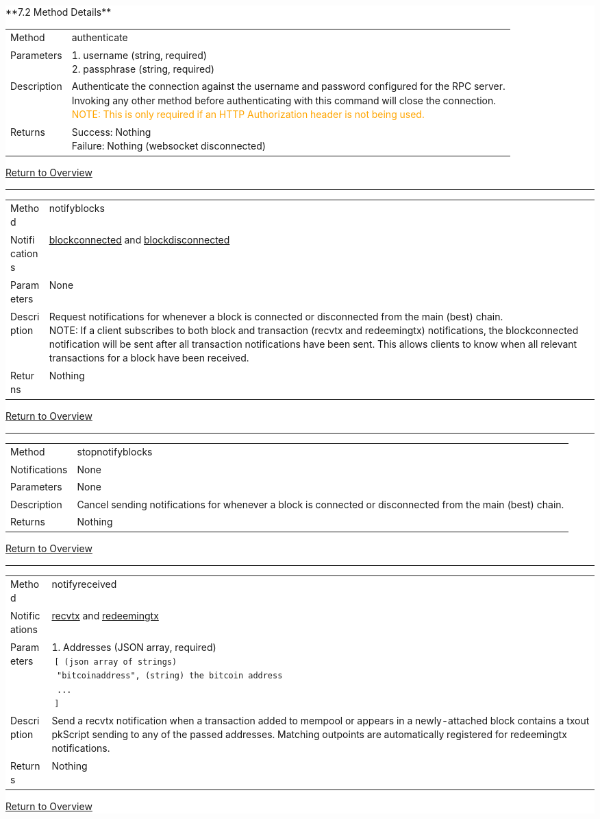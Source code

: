 <a name="WSExtMethodDetails" />
**7.2 Method Details**<br />

<a name="authenticate"/>

|   |   |
|---|---|
|Method|authenticate|
|Parameters|1. username (string, required)<br />2. passphrase (string, required)|
|Description|Authenticate the connection against the username and password configured for the RPC server.<br />  Invoking any other method before authenticating with this command will close the connection.<br /><font color="orange">NOTE: This is only required if an HTTP Authorization header is not being used.</font>|
|Returns|Success: Nothing<br />Failure: Nothing (websocket disconnected)|
[Return to Overview](#WSExtMethodOverview)<br />

***

<a name="notifyblocks"/>

|   |   |
|---|---|
|Method|notifyblocks|
|Notifications|[blockconnected](#blockconnected) and [blockdisconnected](#blockdisconnected)|
|Parameters|None|
|Description|Request notifications for whenever a block is connected or disconnected from the main (best) chain.<br />NOTE: If a client subscribes to both block and transaction (recvtx and redeemingtx) notifications, the blockconnected notification will be sent after all transaction notifications have been sent.  This allows clients to know when all relevant transactions for a block have been received.|
|Returns|Nothing|
[Return to Overview](#WSExtMethodOverview)<br />

***
<a name="stopnotifyblocks"/>

|   |   |
|---|---|
|Method|stopnotifyblocks|
|Notifications|None|
|Parameters|None|
|Description|Cancel sending notifications for whenever a block is connected or disconnected from the main (best) chain.|
|Returns|Nothing|
[Return to Overview](#WSExtMethodOverview)<br />

***

<a name="notifyreceived"/>

|   |   |
|---|---|
|Method|notifyreceived|
|Notifications|[recvtx](#recvtx) and [redeemingtx](#redeemingtx)|
|Parameters|1. Addresses (JSON array, required)<br />&nbsp;`[ (json array of strings)`<br />&nbsp;&nbsp;`"bitcoinaddress", (string) the bitcoin address`<br />&nbsp;&nbsp;`...`<br />&nbsp;`]`|
|Description|Send a recvtx notification when a transaction added to mempool or appears in a newly-attached block contains a txout pkScript sending to any of the passed addresses.  Matching outpoints are automatically registered for redeemingtx notifications.|
|Returns|Nothing|
[Return to Overview](#WSExtMethodOverview)<br />
